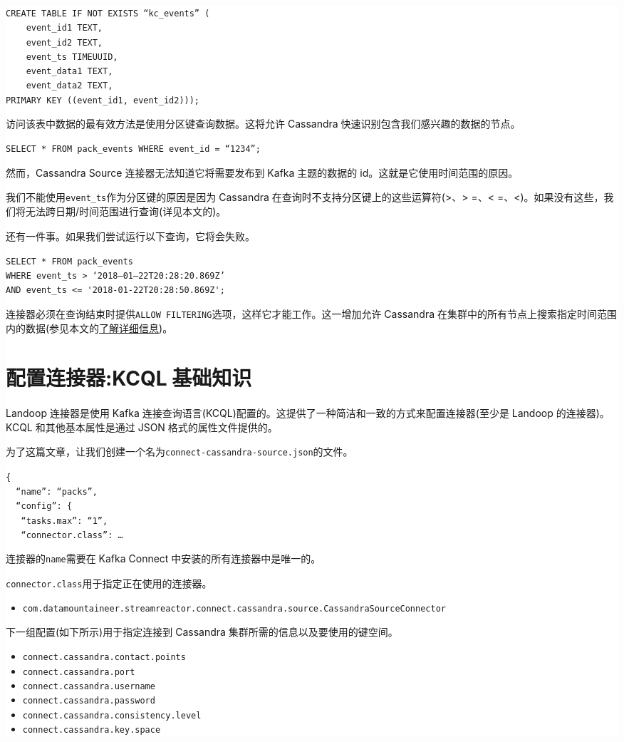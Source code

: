```
CREATE TABLE IF NOT EXISTS “kc_events” (
    event_id1 TEXT, 
    event_id2 TEXT, 
    event_ts TIMEUUID, 
    event_data1 TEXT, 
    event_data2 TEXT, 
PRIMARY KEY ((event_id1, event_id2)));
```

访问该表中数据的最有效方法是使用分区键查询数据。这将允许 Cassandra 快速识别包含我们感兴趣的数据的节点。

```
SELECT * FROM pack_events WHERE event_id = “1234”;
```

然而，Cassandra Source 连接器无法知道它将需要发布到 Kafka 主题的数据的 id。这就是它使用时间范围的原因。

我们不能使用`event_ts`作为分区键的原因是因为 Cassandra 在查询时不支持分区键上的这些运算符(>、> =、< =、<)。如果没有这些，我们将无法跨日期/时间范围进行查询(详见本文的)。

还有一件事。如果我们尝试运行以下查询，它将会失败。

```
SELECT * FROM pack_events 
WHERE event_ts > ‘2018–01–22T20:28:20.869Z’ 
AND event_ts <= '2018-01-22T20:28:50.869Z';
```

连接器必须在查询结束时提供`ALLOW FILTERING`选项，这样它才能工作。这一增加允许 Cassandra 在集群中的所有节点上搜索指定时间范围内的数据(参见本文的[了解详细信息](https://www.datastax.com/dev/blog/allow-filtering-explained-2))。

# 配置连接器:KCQL 基础知识

Landoop 连接器是使用 Kafka 连接查询语言(KCQL)配置的。这提供了一种简洁和一致的方式来配置连接器(至少是 Landoop 的连接器)。KCQL 和其他基本属性是通过 JSON 格式的属性文件提供的。

为了这篇文章，让我们创建一个名为`connect-cassandra-source.json`的文件。

```
{ 
  “name”: “packs”, 
  “config”: { 
   “tasks.max”: “1”, 
   “connector.class”: … 
```

连接器的`name`需要在 Kafka Connect 中安装的所有连接器中是唯一的。

`connector.class`用于指定正在使用的连接器。​​

*   `com.datamountaineer.streamreactor.connect.cassandra.source.CassandraSourceConnector`

下一组配置(如下所示)用于指定连接到 Cassandra 集群所需的信息以及要使用的键空间。

*   `​connect.cassandra.contact.points`
*   `connect.cassandra.port`
*   `connect.cassandra.username`
*   `connect.cassandra.password`
*   `connect.cassandra.consistency.level`
*   `connect.cassandra.key.space`
